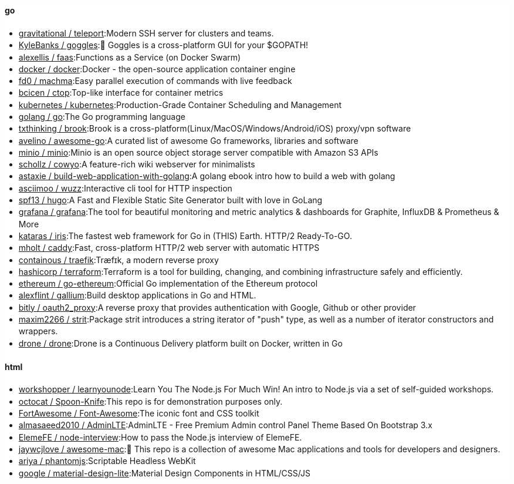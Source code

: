 #### go
* [gravitational / teleport](https://github.com/gravitational/teleport):Modern SSH server for clusters and teams.
* [KyleBanks / goggles](https://github.com/KyleBanks/goggles):🔭 Goggles is a cross-platform GUI for your $GOPATH!
* [alexellis / faas](https://github.com/alexellis/faas):Functions as a Service (on Docker Swarm)
* [docker / docker](https://github.com/docker/docker):Docker - the open-source application container engine
* [fd0 / machma](https://github.com/fd0/machma):Easy parallel execution of commands with live feedback
* [bcicen / ctop](https://github.com/bcicen/ctop):Top-like interface for container metrics
* [kubernetes / kubernetes](https://github.com/kubernetes/kubernetes):Production-Grade Container Scheduling and Management
* [golang / go](https://github.com/golang/go):The Go programming language
* [txthinking / brook](https://github.com/txthinking/brook):Brook is a cross-platform(Linux/MacOS/Windows/Android/iOS) proxy/vpn software
* [avelino / awesome-go](https://github.com/avelino/awesome-go):A curated list of awesome Go frameworks, libraries and software
* [minio / minio](https://github.com/minio/minio):Minio is an open source object storage server compatible with Amazon S3 APIs
* [schollz / cowyo](https://github.com/schollz/cowyo):A feature-rich wiki webserver for minimalists
* [astaxie / build-web-application-with-golang](https://github.com/astaxie/build-web-application-with-golang):A golang ebook intro how to build a web with golang
* [asciimoo / wuzz](https://github.com/asciimoo/wuzz):Interactive cli tool for HTTP inspection
* [spf13 / hugo](https://github.com/spf13/hugo):A Fast and Flexible Static Site Generator built with love in GoLang
* [grafana / grafana](https://github.com/grafana/grafana):The tool for beautiful monitoring and metric analytics & dashboards for Graphite, InfluxDB & Prometheus & More
* [kataras / iris](https://github.com/kataras/iris):The fastest web framework for Go in (THIS) Earth. HTTP/2 Ready-To-GO.
* [mholt / caddy](https://github.com/mholt/caddy):Fast, cross-platform HTTP/2 web server with automatic HTTPS
* [containous / traefik](https://github.com/containous/traefik):Træfɪk, a modern reverse proxy
* [hashicorp / terraform](https://github.com/hashicorp/terraform):Terraform is a tool for building, changing, and combining infrastructure safely and efficiently.
* [ethereum / go-ethereum](https://github.com/ethereum/go-ethereum):Official Go implementation of the Ethereum protocol
* [alexflint / gallium](https://github.com/alexflint/gallium):Build desktop applications in Go and HTML.
* [bitly / oauth2_proxy](https://github.com/bitly/oauth2_proxy):A reverse proxy that provides authentication with Google, Github or other provider
* [maxim2266 / strit](https://github.com/maxim2266/strit):Package strit introduces a string iterator of "push" type, as well as a number of iterator constructors and wrappers.
* [drone / drone](https://github.com/drone/drone):Drone is a Continuous Delivery platform built on Docker, written in Go

#### html
* [workshopper / learnyounode](https://github.com/workshopper/learnyounode):Learn You The Node.js For Much Win! An intro to Node.js via a set of self-guided workshops.
* [octocat / Spoon-Knife](https://github.com/octocat/Spoon-Knife):This repo is for demonstration purposes only.
* [FortAwesome / Font-Awesome](https://github.com/FortAwesome/Font-Awesome):The iconic font and CSS toolkit
* [almasaeed2010 / AdminLTE](https://github.com/almasaeed2010/AdminLTE):AdminLTE - Free Premium Admin control Panel Theme Based On Bootstrap 3.x
* [ElemeFE / node-interview](https://github.com/ElemeFE/node-interview):How to pass the Node.js interview of ElemeFE.
* [jaywcjlove / awesome-mac](https://github.com/jaywcjlove/awesome-mac): This repo is a collection of awesome Mac applications and tools for developers and designers.
* [ariya / phantomjs](https://github.com/ariya/phantomjs):Scriptable Headless WebKit
* [google / material-design-lite](https://github.com/google/material-design-lite):Material Design Components in HTML/CSS/JS